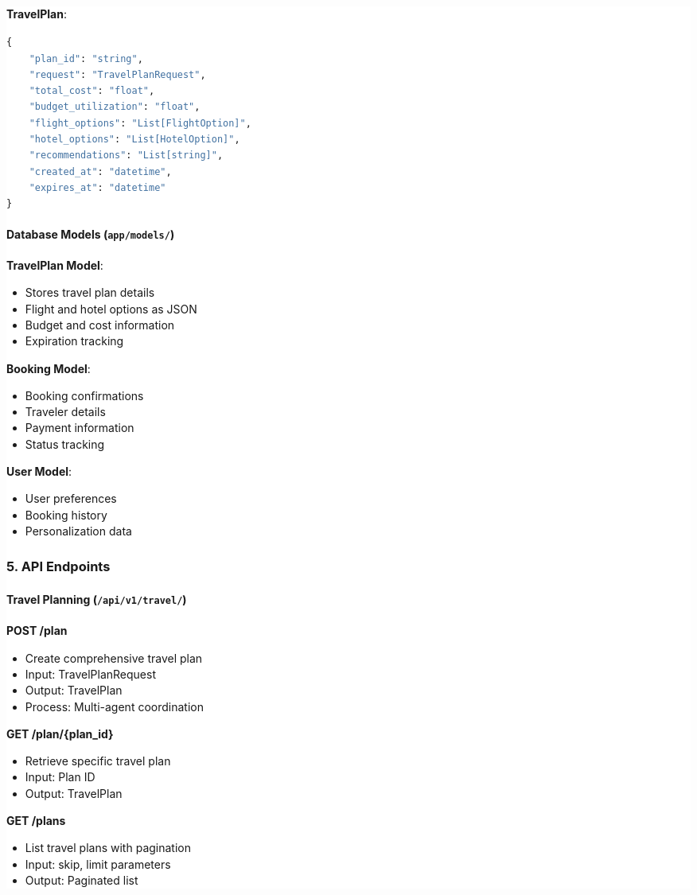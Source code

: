 **TravelPlan**:
```python
{
    "plan_id": "string",
    "request": "TravelPlanRequest",
    "total_cost": "float",
    "budget_utilization": "float",
    "flight_options": "List[FlightOption]",
    "hotel_options": "List[HotelOption]",
    "recommendations": "List[string]",
    "created_at": "datetime",
    "expires_at": "datetime"
}
```

#### Database Models (`app/models/`)

**TravelPlan Model**:
- Stores travel plan details
- Flight and hotel options as JSON
- Budget and cost information
- Expiration tracking

**Booking Model**:
- Booking confirmations
- Traveler details
- Payment information
- Status tracking

**User Model**:
- User preferences
- Booking history
- Personalization data

### 5. API Endpoints

#### Travel Planning (`/api/v1/travel/`)

**POST /plan**
- Create comprehensive travel plan
- Input: TravelPlanRequest
- Output: TravelPlan
- Process: Multi-agent coordination

**GET /plan/{plan_id}**
- Retrieve specific travel plan
- Input: Plan ID
- Output: TravelPlan

**GET /plans**
- List travel plans with pagination
- Input: skip, limit parameters
- Output: Paginated list
